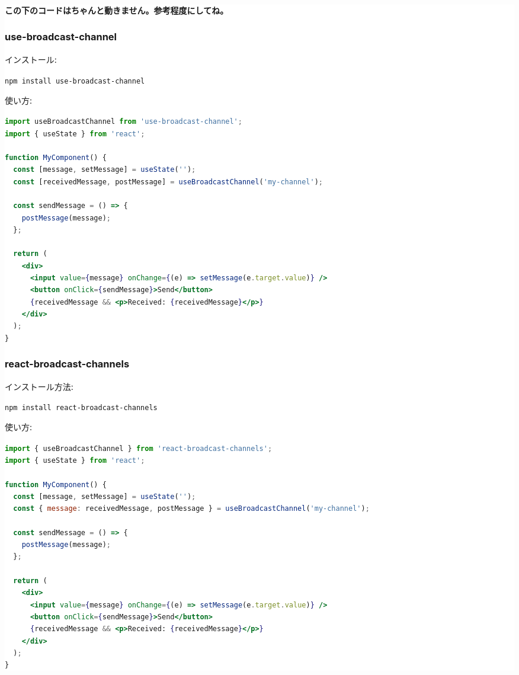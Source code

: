 **この下のコードはちゃんと動きません。参考程度にしてね。**

### use-broadcast-channel

インストール:

```bash
npm install use-broadcast-channel
```

使い方:

```jsx
import useBroadcastChannel from 'use-broadcast-channel';
import { useState } from 'react';

function MyComponent() {
  const [message, setMessage] = useState('');
  const [receivedMessage, postMessage] = useBroadcastChannel('my-channel');

  const sendMessage = () => {
    postMessage(message);
  };

  return (
    <div>
      <input value={message} onChange={(e) => setMessage(e.target.value)} />
      <button onClick={sendMessage}>Send</button>
      {receivedMessage && <p>Received: {receivedMessage}</p>}
    </div>
  );
}
```

### react-broadcast-channels

インストール方法:

```bash
npm install react-broadcast-channels
```

使い方:

```jsx
import { useBroadcastChannel } from 'react-broadcast-channels';
import { useState } from 'react';

function MyComponent() {
  const [message, setMessage] = useState('');
  const { message: receivedMessage, postMessage } = useBroadcastChannel('my-channel');

  const sendMessage = () => {
    postMessage(message);
  };

  return (
    <div>
      <input value={message} onChange={(e) => setMessage(e.target.value)} />
      <button onClick={sendMessage}>Send</button>
      {receivedMessage && <p>Received: {receivedMessage}</p>}
    </div>
  );
}
```
